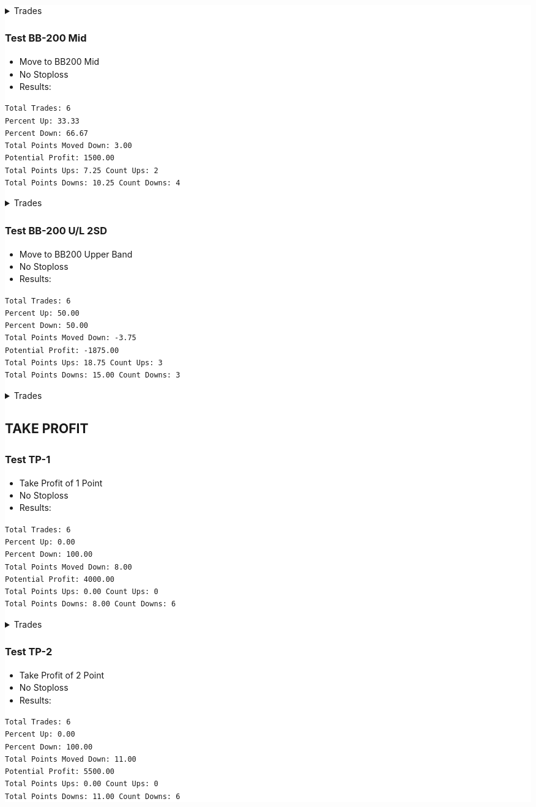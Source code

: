 <details><summary>Trades</summary></details>

### Test BB-200 Mid
* Move to BB200 Mid
* No Stoploss
* Results:
```
Total Trades: 6
Percent Up: 33.33
Percent Down: 66.67
Total Points Moved Down: 3.00
Potential Profit: 1500.00
Total Points Ups: 7.25 Count Ups: 2
Total Points Downs: 10.25 Count Downs: 4
```

<details><summary>Trades</summary></details>

### Test BB-200 U/L 2SD
* Move to BB200 Upper Band
* No Stoploss
* Results:
```
Total Trades: 6
Percent Up: 50.00
Percent Down: 50.00
Total Points Moved Down: -3.75
Potential Profit: -1875.00
Total Points Ups: 18.75 Count Ups: 3
Total Points Downs: 15.00 Count Downs: 3
```

<details><summary>Trades</summary></details>

## TAKE PROFIT

### Test TP-1
* Take Profit of 1 Point
* No Stoploss
* Results:
```
Total Trades: 6
Percent Up: 0.00
Percent Down: 100.00
Total Points Moved Down: 8.00
Potential Profit: 4000.00
Total Points Ups: 0.00 Count Ups: 0
Total Points Downs: 8.00 Count Downs: 6
```

<details><summary>Trades</summary></details>

### Test TP-2
* Take Profit of 2 Point
* No Stoploss
* Results:
```
Total Trades: 6
Percent Up: 0.00
Percent Down: 100.00
Total Points Moved Down: 11.00
Potential Profit: 5500.00
Total Points Ups: 0.00 Count Ups: 0
Total Points Downs: 11.00 Count Downs: 6
```